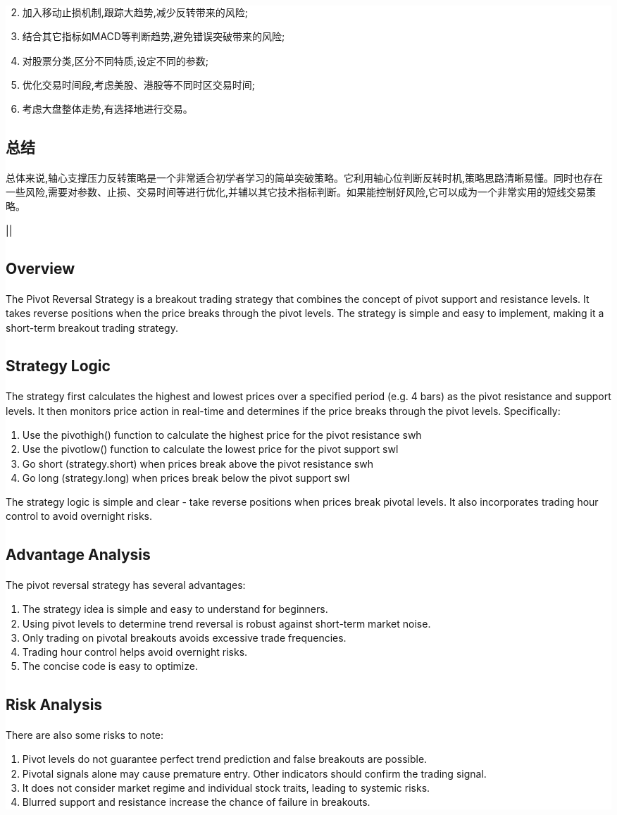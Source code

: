 2. 加入移动止损机制,跟踪大趋势,减少反转带来的风险;

3. 结合其它指标如MACD等判断趋势,避免错误突破带来的风险;  

4. 对股票分类,区分不同特质,设定不同的参数;

5. 优化交易时间段,考虑美股、港股等不同时区交易时间;

6. 考虑大盘整体走势,有选择地进行交易。

## 总结

总体来说,轴心支撑压力反转策略是一个非常适合初学者学习的简单突破策略。它利用轴心位判断反转时机,策略思路清晰易懂。同时也存在一些风险,需要对参数、止损、交易时间等进行优化,并辅以其它技术指标判断。如果能控制好风险,它可以成为一个非常实用的短线交易策略。

|| 

## Overview 

The Pivot Reversal Strategy is a breakout trading strategy that combines the concept of pivot support and resistance levels. It takes reverse positions when the price breaks through the pivot levels. The strategy is simple and easy to implement, making it a short-term breakout trading strategy.

## Strategy Logic

The strategy first calculates the highest and lowest prices over a specified period (e.g. 4 bars) as the pivot resistance and support levels. It then monitors price action in real-time and determines if the price breaks through the pivot levels. Specifically:

1. Use the pivothigh() function to calculate the highest price for the pivot resistance swh
2. Use the pivotlow() function to calculate the lowest price for the pivot support swl  
3. Go short (strategy.short) when prices break above the pivot resistance swh
4. Go long (strategy.long) when prices break below the pivot support swl

The strategy logic is simple and clear - take reverse positions when prices break pivotal levels. It also incorporates trading hour control to avoid overnight risks.

## Advantage Analysis

The pivot reversal strategy has several advantages:

1. The strategy idea is simple and easy to understand for beginners.
2. Using pivot levels to determine trend reversal is robust against short-term market noise.
3. Only trading on pivotal breakouts avoids excessive trade frequencies. 
4. Trading hour control helps avoid overnight risks.
5. The concise code is easy to optimize.

## Risk Analysis

There are also some risks to note:

1. Pivot levels do not guarantee perfect trend prediction and false breakouts are possible.
2. Pivotal signals alone may cause premature entry. Other indicators should confirm the trading signal.
3. It does not consider market regime and individual stock traits, leading to systemic risks. 
4. Blurred support and resistance increase the chance of failure in breakouts.
